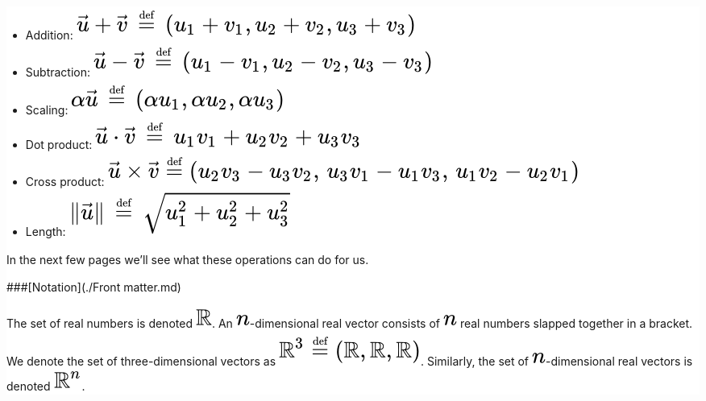 -   Addition: ![\vec{u} + \vec{v}			\,\eqdef\, 	(u_1+v_1,u_2+v_2,u_3+v_3)](./images/43b85614f1e56d698fb31ccba60654d7571770cf.png)
-   Subtraction: ![\vec{u} - \vec{v}			\,\eqdef\, 	(u_1-v_1,u_2-v_2,u_3-v_3)](./images/dd404503dab9714c621c0c6d1743cb49bb36029f.png)
-   Scaling: ![\alpha \vec{u}				\,\eqdef\, 	(\alpha u_1,\alpha u_2,\alpha u_3)](./images/a91b735c7f70dbccc931cb96e683afd0c1d9af98.png)
-   Dot product: ![\vec{u} \cdot \vec{v}		\,\eqdef\, 	u_1v_1+u_2v_2+u_3v_3](./images/8c7b55e3f2373e1bb74b490f7234e20740467055.png)
-   Cross product: ![\vec{u} \times \vec{v}	\eqdef 	(u_2v_3-u_3v_2,\, u_3v_1-u_1v_3,\, u_1v_2-u_2v_1)](./images/8cea5103bbcd004203c6dd6c181599f7bca34802.png)
-   Length: ![\|\vec{u}\|            			\,\eqdef\, 	\sqrt{u_1^2+u_2^2+u_3^2}](./images/5381962503f9e01a89c7c3efac70e52ce23d3cc7.png)

In the next few pages we’ll see what these operations can do for us.

###[Notation](./Front matter.md)

The set of real numbers is denoted ![\mathbb{R}](./images/83d725a6c70734dbd28878885a1518dc28ba0c3d.png). An ![n](./images/f46231b1dbfc82e7ce67d8d34e269315d70fecb8.png)\-dimensional real vector consists of ![n](./images/f46231b1dbfc82e7ce67d8d34e269315d70fecb8.png) real numbers slapped together in a bracket. We denote the set of three-dimensional vectors as ![\mathbb{R}^3 \eqdef ( \mathbb{R},  \mathbb{R},  \mathbb{R} )](./images/c8407ec8ed8805a456a4646f448d8127b00a03bf.png). Similarly, the set of ![n](./images/f46231b1dbfc82e7ce67d8d34e269315d70fecb8.png)\-dimensional real vectors is denoted ![\mathbb{R}^n](./images/12c50013ba8e70391907f05b9e8eedb455818a81.png).
